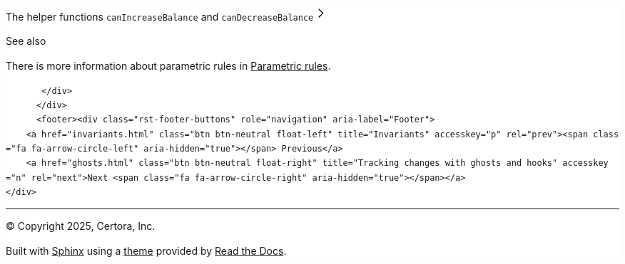 <span class="sd-summary-text">The helper functions <code class="code highlight cvl docutils literal highlight-cvl">canIncreaseBalance</code> and <code class="code highlight cvl docutils literal highlight-cvl">canDecreaseBalance</code></span><span class="sd-summary-state-marker sd-summary-chevron-right"><svg version="1.1" width="1.5em" height="1.5em" class="sd-octicon sd-octicon-chevron-right" viewBox="0 0 24 24" aria-hidden="true"><path d="M8.72 18.78a.75.75 0 0 1 0-1.06L14.44 12 8.72 6.28a.751.751 0 0 1 .018-1.042.751.751 0 0 1 1.042-.018l6.25 6.25a.75.75 0 0 1 0 1.06l-6.25 6.25a.75.75 0 0 1-1.06 0Z"></path></svg></span></summary></details><div class="admonition seealso">
<p class="admonition-title">See also</p>
<p>There is more information about parametric rules in <a class="reference internal" href="../cvl/rules.html#parametric-rules"><span class="std std-ref">Parametric rules</span></a>.</p>
</div>
</section>
</section>


           </div>
          </div>
          <footer><div class="rst-footer-buttons" role="navigation" aria-label="Footer">
        <a href="invariants.html" class="btn btn-neutral float-left" title="Invariants" accesskey="p" rel="prev"><span class="fa fa-arrow-circle-left" aria-hidden="true"></span> Previous</a>
        <a href="ghosts.html" class="btn btn-neutral float-right" title="Tracking changes with ghosts and hooks" accesskey="n" rel="next">Next <span class="fa fa-arrow-circle-right" aria-hidden="true"></span></a>
    </div>

  <hr>

  <div role="contentinfo">
    <p>© Copyright 2025, Certora, Inc.</p>
  </div>

  Built with <a href="https://www.sphinx-doc.org/">Sphinx</a> using a
    <a href="https://github.com/readthedocs/sphinx_rtd_theme">theme</a>
    provided by <a href="https://readthedocs.org">Read the Docs</a>.
   

</footer>
        </div>
      </div>
    </section>
  </div>
  <script>
      jQuery(function () {
          SphinxRtdTheme.Navigation.enable(true);
      });
  </script> 


</body></html>